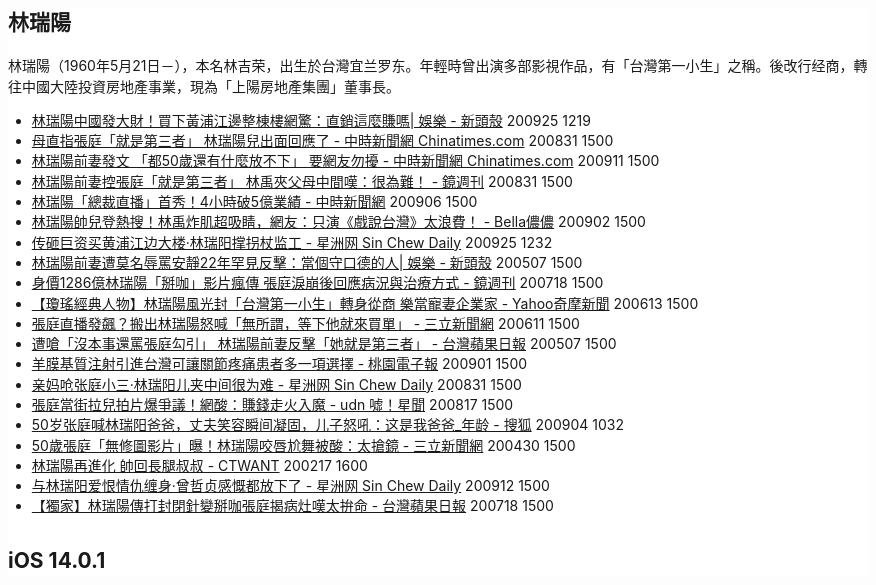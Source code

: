 ## 林瑞陽

林瑞陽（1960年5月21日－），本名林吉荣，出生於台灣宜兰罗东。年輕時曾出演多部影視作品，有「台灣第一小生」之稱。後改行经商，轉往中國大陸投資房地產事業，現為「上陽房地產集團」董事長。


- [林瑞陽中國發大財！買下黃浦江邊整棟樓網驚：直銷這麼賺嗎| 娛樂 - 新頭殼](https://newtalk.tw/news/view/2020-09-25/470386 "林瑞陽中國發大財！買下黃浦江邊整棟樓網驚：直銷這麼賺嗎| 娛樂 - 新頭殼") 200925 1219
- [母直指張庭「就是第三者」 林瑞陽兒出面回應了 - 中時新聞網 Chinatimes.com](https://www.chinatimes.com/realtimenews/20200831003154-260404 "母直指張庭「就是第三者」 林瑞陽兒出面回應了 - 中時新聞網 Chinatimes.com") 200831 1500
- [林瑞陽前妻發文 「都50歲還有什麼放不下」 要網友勿擾 - 中時新聞網 Chinatimes.com](https://www.chinatimes.com/realtimenews/20200911002077-260404 "林瑞陽前妻發文 「都50歲還有什麼放不下」 要網友勿擾 - 中時新聞網 Chinatimes.com") 200911 1500
- [林瑞陽前妻控張庭「就是第三者」 林禹夾父母中間嘆：很為難！ - 鏡週刊](https://www.mirrormedia.mg/story/20200831ent034/ "林瑞陽前妻控張庭「就是第三者」 林禹夾父母中間嘆：很為難！ - 鏡週刊") 200831 1500
- [林瑞陽「總裁直播」首秀！4小時破5億業績 - 中時新聞網](https://www.chinatimes.com/realtimenews/20200906003209-260404 "林瑞陽「總裁直播」首秀！4小時破5億業績 - 中時新聞網") 200906 1500
- [林瑞陽帥兒登熱搜！林禹炸肌超吸睛，網友：只演《戲說台灣》太浪費！ - Bella儂儂](https://www.bella.tw/articles/celebrities/25753 "林瑞陽帥兒登熱搜！林禹炸肌超吸睛，網友：只演《戲說台灣》太浪費！ - Bella儂儂") 200902 1500
- [传砸巨资买黄浦江边大楼·林瑞阳撑拐杖监工 - 星洲网 Sin Chew Daily](https://www.sinchew.com.my/pad/con/content_2348322.html "传砸巨资买黄浦江边大楼·林瑞阳撑拐杖监工 - 星洲网 Sin Chew Daily") 200925 1232
- [林瑞陽前妻遭莫名辱罵安靜22年罕見反擊：當個守口德的人| 娛樂 - 新頭殼](https://newtalk.tw/news/view/2020-05-07/402900 "林瑞陽前妻遭莫名辱罵安靜22年罕見反擊：當個守口德的人| 娛樂 - 新頭殼") 200507 1500
- [身價1286億林瑞陽「掰咖」影片瘋傳 張庭淚崩後回應病況與治療方式 - 鏡週刊](https://www.mirrormedia.mg/story/20200718web001/ "身價1286億林瑞陽「掰咖」影片瘋傳 張庭淚崩後回應病況與治療方式 - 鏡週刊") 200718 1500
- [【瓊瑤經典人物】林瑞陽風光封「台灣第一小生」轉身從商 樂當寵妻企業家 - Yahoo奇摩新聞](https://tw.news.yahoo.com/%E7%93%8A%E7%91%A4%E7%B6%93%E5%85%B8%E4%BA%BA%E7%89%A9%E6%9E%97%E7%91%9E%E9%99%BD%E9%A2%A8%E5%85%89%E5%B0%81%E5%8F%B0%E7%81%A3%E7%AC%AC%E4%B8%80%E5%B0%8F%E7%94%9F%E8%BD%89%E8%BA%AB%E5%BE%9E%E5%95%86-%E6%A8%82%E7%95%B6%E5%AF%B5%E5%A6%BB%E4%BC%81%E6%A5%AD%E5%AE%B6-000008726.html "【瓊瑤經典人物】林瑞陽風光封「台灣第一小生」轉身從商 樂當寵妻企業家 - Yahoo奇摩新聞") 200613 1500
- [張庭直播發飆？搬出林瑞陽怒喊「無所謂，等下他就來買單」 - 三立新聞網](https://star.setn.com/news/760106 "張庭直播發飆？搬出林瑞陽怒喊「無所謂，等下他就來買單」 - 三立新聞網") 200611 1500
- [遭嗆「沒本事還罵張庭勾引」 林瑞陽前妻反擊「她就是第三者」 - 台灣蘋果日報](https://tw.appledaily.com/entertainment/20200507/7R3ITTXQWUNCWTLEP6WXHNLOJ4/ "遭嗆「沒本事還罵張庭勾引」 林瑞陽前妻反擊「她就是第三者」 - 台灣蘋果日報") 200507 1500
- [羊膜基質注射引進台灣可讓關節疼痛患者多一項選擇 - 桃園電子報](https://tyenews.com/2020/09/79613/ "羊膜基質注射引進台灣可讓關節疼痛患者多一項選擇 - 桃園電子報") 200901 1500
- [亲妈呛张庭小三·林瑞阳儿夹中间很为难 - 星洲网 Sin Chew Daily](https://www.sinchew.com.my/pad/con/content_2335050.html "亲妈呛张庭小三·林瑞阳儿夹中间很为难 - 星洲网 Sin Chew Daily") 200831 1500
- [張庭當街拉兒拍片爆爭議！網酸：賺錢走火入魔 - udn 噓！星聞](https://stars.udn.com/star/story/10091/4788606 "張庭當街拉兒拍片爆爭議！網酸：賺錢走火入魔 - udn 噓！星聞") 200817 1500
- [50岁张庭喊林瑞阳爸爸，丈夫笑容瞬间凝固，儿子怒吼：这是我爸爸_年龄 - 搜狐](http://www.sohu.com/a/416388455_100128946 "50岁张庭喊林瑞阳爸爸，丈夫笑容瞬间凝固，儿子怒吼：这是我爸爸_年龄 - 搜狐") 200904 1032
- [50歲張庭「無修圖影片」曝！林瑞陽咬唇尬舞被酸：太搶鏡 - 三立新聞網](https://www.setn.com/News.aspx?NewsID=734613 "50歲張庭「無修圖影片」曝！林瑞陽咬唇尬舞被酸：太搶鏡 - 三立新聞網") 200430 1500
- [林瑞陽再進化 帥回長腿叔叔 - CTWANT](https://www.ctwant.com/article/37123 "林瑞陽再進化 帥回長腿叔叔 - CTWANT") 200217 1600
- [与林瑞阳爱恨情仇缠身·曾哲贞感慨都放下了 - 星洲网 Sin Chew Daily](https://www.sinchew.com.my/pad/con/content_2340995.html "与林瑞阳爱恨情仇缠身·曾哲贞感慨都放下了 - 星洲网 Sin Chew Daily") 200912 1500
- [【獨家】林瑞陽傳打封閉針變掰咖張庭揭病灶嘆太拚命 - 台灣蘋果日報](https://tw.appledaily.com/entertainment/20200718/JUDC73N555BJVH6G4V37R5PTZ4/ "【獨家】林瑞陽傳打封閉針變掰咖張庭揭病灶嘆太拚命 - 台灣蘋果日報") 200718 1500

## iOS 14.0.1
